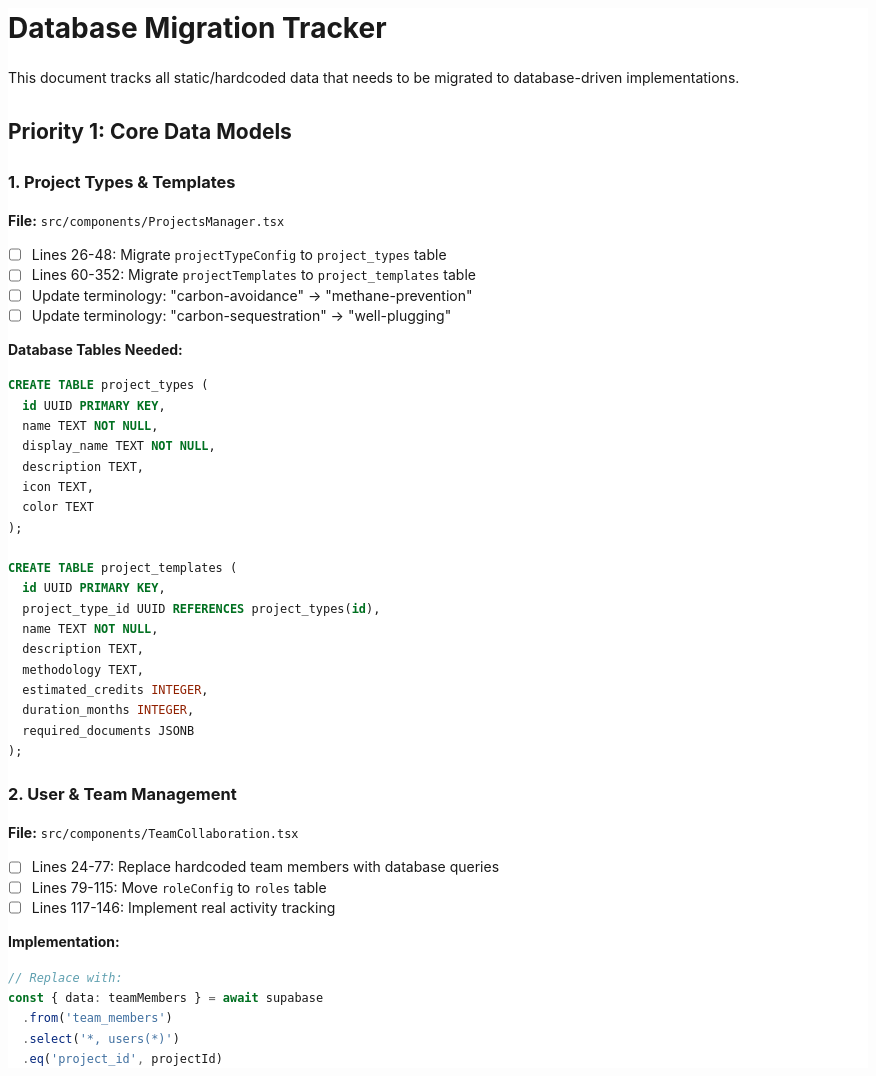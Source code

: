 # Database Migration Tracker

This document tracks all static/hardcoded data that needs to be migrated to database-driven implementations.

## Priority 1: Core Data Models

### 1. Project Types & Templates
**File:** `src/components/ProjectsManager.tsx`
- [ ] Lines 26-48: Migrate `projectTypeConfig` to `project_types` table
- [ ] Lines 60-352: Migrate `projectTemplates` to `project_templates` table
- [ ] Update terminology: "carbon-avoidance" → "methane-prevention"
- [ ] Update terminology: "carbon-sequestration" → "well-plugging"

**Database Tables Needed:**
```sql
CREATE TABLE project_types (
  id UUID PRIMARY KEY,
  name TEXT NOT NULL,
  display_name TEXT NOT NULL,
  description TEXT,
  icon TEXT,
  color TEXT
);

CREATE TABLE project_templates (
  id UUID PRIMARY KEY,
  project_type_id UUID REFERENCES project_types(id),
  name TEXT NOT NULL,
  description TEXT,
  methodology TEXT,
  estimated_credits INTEGER,
  duration_months INTEGER,
  required_documents JSONB
);
```

### 2. User & Team Management
**File:** `src/components/TeamCollaboration.tsx`
- [ ] Lines 24-77: Replace hardcoded team members with database queries
- [ ] Lines 79-115: Move `roleConfig` to `roles` table
- [ ] Lines 117-146: Implement real activity tracking

**Implementation:**
```typescript
// Replace with:
const { data: teamMembers } = await supabase
  .from('team_members')
  .select('*, users(*)')
  .eq('project_id', projectId)
```
